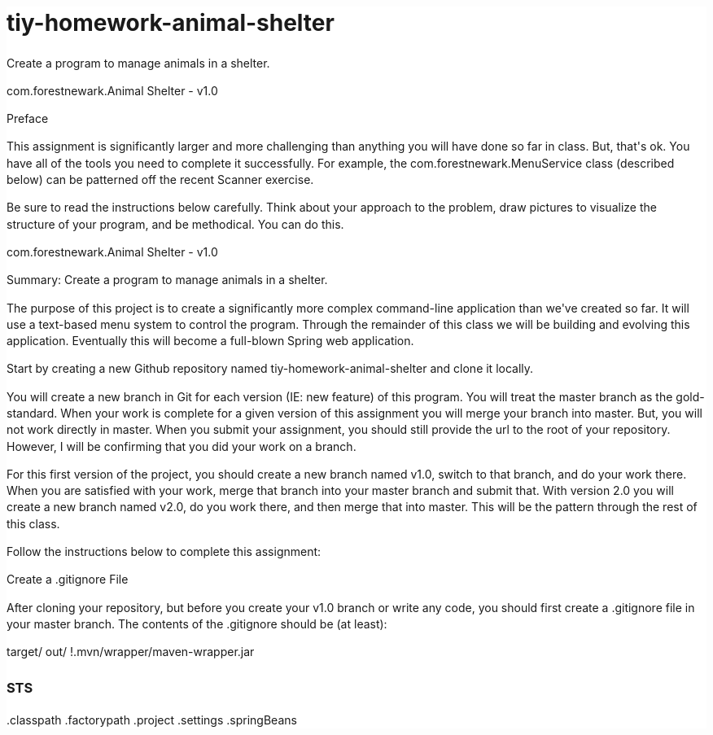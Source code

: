# tiy-homework-animal-shelter
Create a program to manage animals in a shelter.

com.forestnewark.Animal Shelter - v1.0

Preface

This assignment is significantly larger and more challenging than anything you will have done so far in class. But, that's ok. You have all of the tools you need to complete it successfully. For example, the com.forestnewark.MenuService class (described below) can be patterned off the recent Scanner exercise.

Be sure to read the instructions below carefully. Think about your approach to the problem, draw pictures to visualize the structure of your program, and be methodical. You can do this.

com.forestnewark.Animal Shelter - v1.0

Summary: Create a program to manage animals in a shelter.

The purpose of this project is to create a significantly more complex command-line application than we've created so far. It will use a text-based menu system to control the program. Through the remainder of this class we will be building and evolving this application. Eventually this will become a full-blown Spring web application.

Start by creating a new Github repository named tiy-homework-animal-shelter and clone it locally.

You will create a new branch in Git for each version (IE: new feature) of this program. You will treat the master branch as the gold-standard. When your work is complete for a given version of this assignment you will merge your branch into master. But, you will not work directly in master. When you submit your assignment, you should still provide the url to the root of your repository. However, I will be confirming that you did your work on a branch.

For this first version of the project, you should create a new branch named v1.0, switch to that branch, and do your work there. When you are satisfied with your work, merge that branch into your master branch and submit that. With version 2.0 you will create a new branch named v2.0, do you work there, and then merge that into master. This will be the pattern through the rest of this class.

Follow the instructions below to complete this assignment:

Create a .gitignore File

After cloning your repository, but before you create your v1.0 branch or write any code, you should first create a .gitignore file in your master branch. The contents of the .gitignore should be (at least):

target/
out/
!.mvn/wrapper/maven-wrapper.jar

### STS ###
.classpath
.factorypath
.project
.settings
.springBeans
